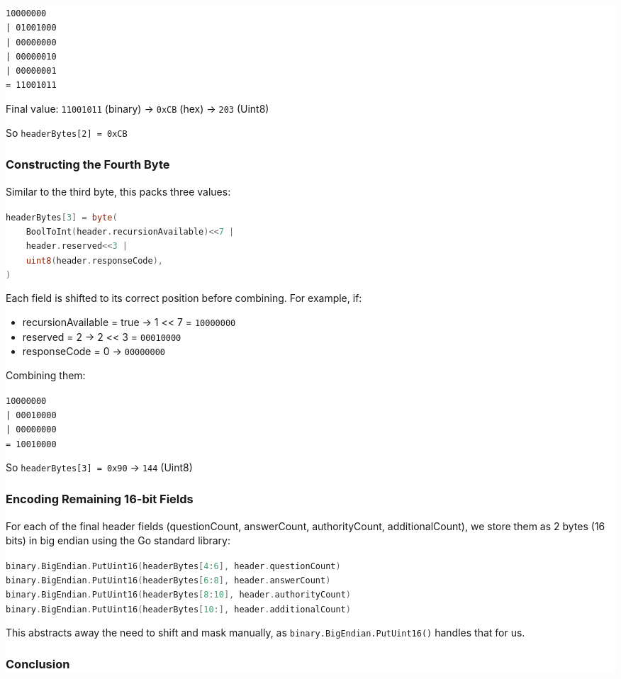 ```
10000000
| 01001000
| 00000000
| 00000010
| 00000001
= 11001011
```

Final value: `11001011` (binary) -> `0xCB` (hex)  -> `203` (Uint8)

So `headerBytes[2] = 0xCB`

### Constructing the Fourth Byte

Similar to the third byte, this packs three values:

```go
headerBytes[3] = byte(
	BoolToInt(header.recursionAvailable)<<7 |
	header.reserved<<3 |
	uint8(header.responseCode),
)
```

Each field is shifted to its correct position before combining. For example, if:

- recursionAvailable = true -> 1 << 7 = `10000000`
- reserved = 2 -> 2 << 3 = `00010000`
- responseCode = 0 -> `00000000`

Combining them:

```
10000000
| 00010000
| 00000000
= 10010000
```

So `headerBytes[3] = 0x90` -> `144` (Uint8)

### Encoding Remaining 16-bit Fields

For each of the final header fields (questionCount, answerCount, authorityCount, additionalCount), we store them as 2 bytes (16 bits) in big endian using the Go standard library:

```go
binary.BigEndian.PutUint16(headerBytes[4:6], header.questionCount)
binary.BigEndian.PutUint16(headerBytes[6:8], header.answerCount)
binary.BigEndian.PutUint16(headerBytes[8:10], header.authorityCount)
binary.BigEndian.PutUint16(headerBytes[10:], header.additionalCount)
```

This abstracts away the need to shift and mask manually, as `binary.BigEndian.PutUint16()` handles that for us.

### Conclusion

